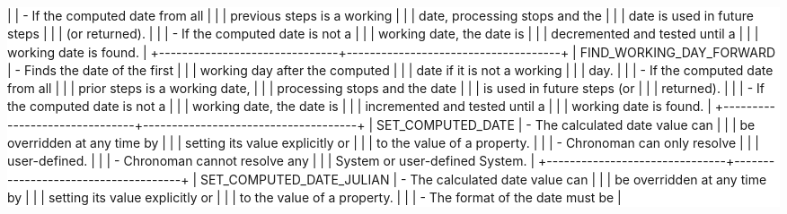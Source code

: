 |                               | -   If the computed date from all   |
|                               |     previous steps is a working     |
|                               |     date, processing stops and the  |
|                               |     date is used in future steps    |
|                               |     (or returned).                  |
|                               | -   If the computed date is not a   |
|                               |     working date, the date is       |
|                               |     decremented and tested until a  |
|                               |     working date is found.          |
+-------------------------------+-------------------------------------+
| FIND_WORKING_DAY_FORWARD      | -   Finds the date of the first     |
|                               |     working day after the computed  |
|                               |     date if it is not a working     |
|                               |     day.                            |
|                               | -   If the computed date from all   |
|                               |     prior steps is a working date,  |
|                               |     processing stops and the date   |
|                               |     is used in future steps (or     |
|                               |     returned).                      |
|                               | -   If the computed date is not a   |
|                               |     working date, the date is       |
|                               |     incremented and tested until a  |
|                               |     working date is found.          |
+-------------------------------+-------------------------------------+
| SET_COMPUTED_DATE             | -   The calculated date value can   |
|                               |     be overridden at any time by    |
|                               |     setting its value explicitly or |
|                               |     to the value of a property.     |
|                               | -   Chronoman can only resolve      |
|                               |     user-defined.                   |
|                               | -   Chronoman cannot resolve any    |
|                               |     System or user-defined System.  |
+-------------------------------+-------------------------------------+
| SET_COMPUTED_DATE_JULIAN      | -   The calculated date value can   |
|                               |     be overridden at any time by    |
|                               |     setting its value explicitly or |
|                               |     to the value of a property.     |
|                               | -   The format of the date must be  |